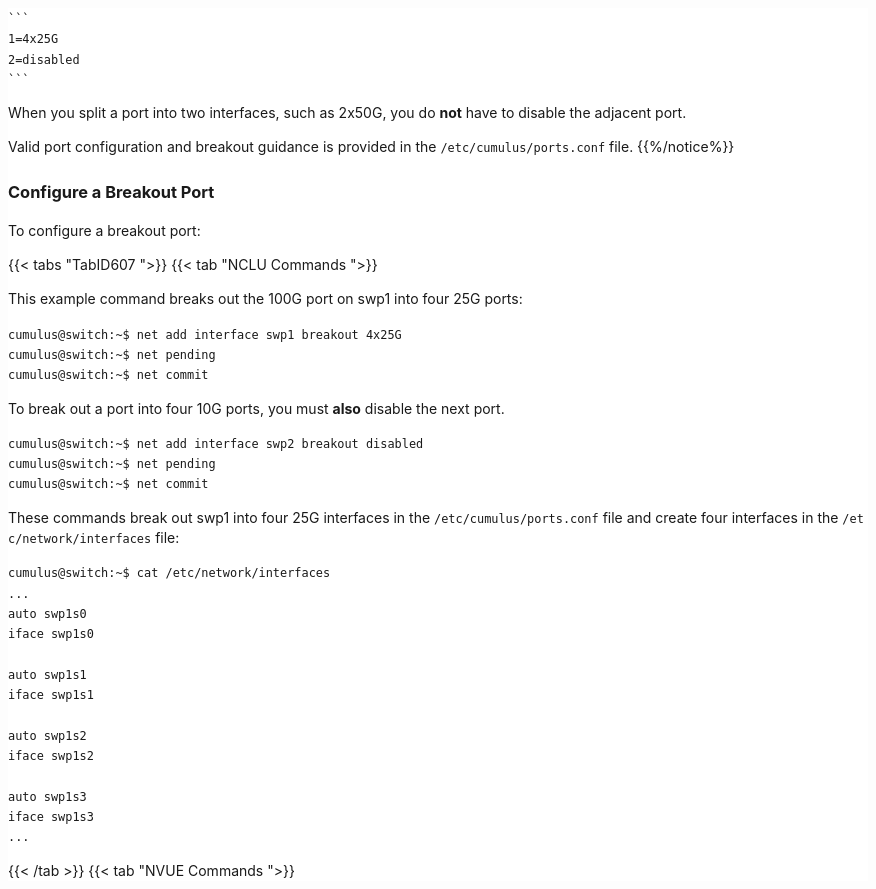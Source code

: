     ```
    1=4x25G
    2=disabled
    ```

   When you split a port into two interfaces, such as 2x50G, you do **not** have to disable the adjacent port.

Valid port configuration and breakout guidance is provided in the `/etc/cumulus/ports.conf` file.
{{%/notice%}}

### Configure a Breakout Port

To configure a breakout port:

{{< tabs "TabID607 ">}}
{{< tab "NCLU Commands ">}}

This example command breaks out the 100G port on swp1 into four 25G ports:

```
cumulus@switch:~$ net add interface swp1 breakout 4x25G
cumulus@switch:~$ net pending
cumulus@switch:~$ net commit
```

To break out a port into four 10G ports, you must **also** disable the next port.

```
cumulus@switch:~$ net add interface swp2 breakout disabled
cumulus@switch:~$ net pending
cumulus@switch:~$ net commit
```

These commands break out swp1 into four 25G interfaces in the `/etc/cumulus/ports.conf` file and create four interfaces in the `/etc/network/interfaces` file:

```
cumulus@switch:~$ cat /etc/network/interfaces
...
auto swp1s0
iface swp1s0

auto swp1s1
iface swp1s1

auto swp1s2
iface swp1s2

auto swp1s3
iface swp1s3
...
```

{{< /tab >}}
{{< tab "NVUE Commands ">}}
